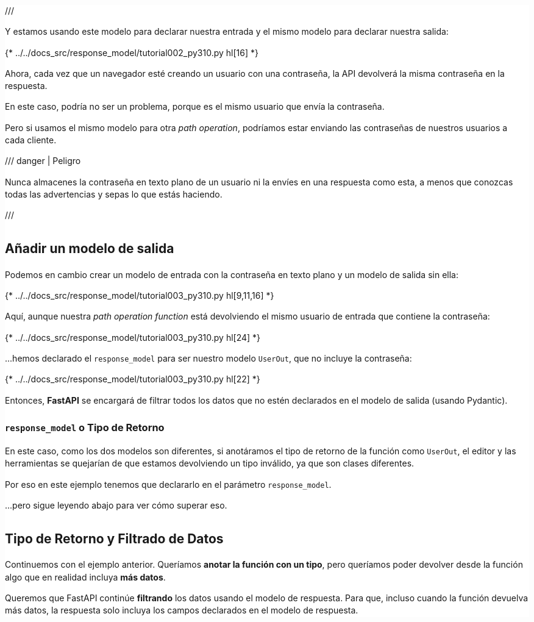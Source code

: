 ///

Y estamos usando este modelo para declarar nuestra entrada y el mismo modelo para declarar nuestra salida:

{* ../../docs_src/response_model/tutorial002_py310.py hl[16] *}

Ahora, cada vez que un navegador esté creando un usuario con una contraseña, la API devolverá la misma contraseña en la respuesta.

En este caso, podría no ser un problema, porque es el mismo usuario que envía la contraseña.

Pero si usamos el mismo modelo para otra *path operation*, podríamos estar enviando las contraseñas de nuestros usuarios a cada cliente.

/// danger | Peligro

Nunca almacenes la contraseña en texto plano de un usuario ni la envíes en una respuesta como esta, a menos que conozcas todas las advertencias y sepas lo que estás haciendo.

///

## Añadir un modelo de salida

Podemos en cambio crear un modelo de entrada con la contraseña en texto plano y un modelo de salida sin ella:

{* ../../docs_src/response_model/tutorial003_py310.py hl[9,11,16] *}

Aquí, aunque nuestra *path operation function* está devolviendo el mismo usuario de entrada que contiene la contraseña:

{* ../../docs_src/response_model/tutorial003_py310.py hl[24] *}

...hemos declarado el `response_model` para ser nuestro modelo `UserOut`, que no incluye la contraseña:

{* ../../docs_src/response_model/tutorial003_py310.py hl[22] *}

Entonces, **FastAPI** se encargará de filtrar todos los datos que no estén declarados en el modelo de salida (usando Pydantic).

### `response_model` o Tipo de Retorno

En este caso, como los dos modelos son diferentes, si anotáramos el tipo de retorno de la función como `UserOut`, el editor y las herramientas se quejarían de que estamos devolviendo un tipo inválido, ya que son clases diferentes.

Por eso en este ejemplo tenemos que declararlo en el parámetro `response_model`.

...pero sigue leyendo abajo para ver cómo superar eso.

## Tipo de Retorno y Filtrado de Datos

Continuemos con el ejemplo anterior. Queríamos **anotar la función con un tipo**, pero queríamos poder devolver desde la función algo que en realidad incluya **más datos**.

Queremos que FastAPI continúe **filtrando** los datos usando el modelo de respuesta. Para que, incluso cuando la función devuelva más datos, la respuesta solo incluya los campos declarados en el modelo de respuesta.
